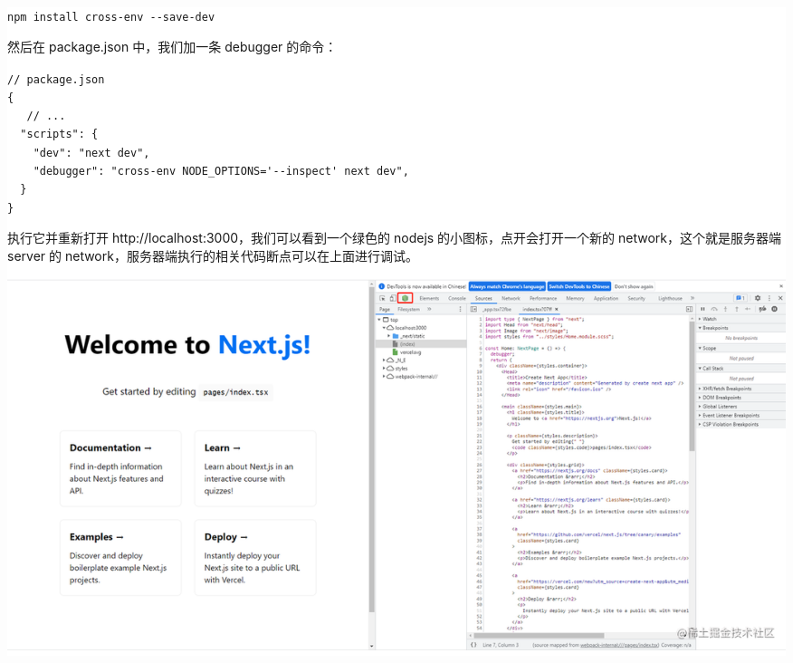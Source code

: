 ```
npm install cross-env --save-dev
```

然后在 package.json 中，我们加一条 debugger 的命令：

```
// package.json
{
   // ...
  "scripts": {
    "dev": "next dev",
    "debugger": "cross-env NODE_OPTIONS='--inspect' next dev",
  }
}
```

执行它并重新打开 http://localhost:3000，我们可以看到一个绿色的 nodejs 的小图标，点开会打开一个新的 network，这个就是服务器端 server 的 network，服务器端执行的相关代码断点可以在上面进行调试。


![image.png](./images/9e007401b0074813b8cba05166f94776~tplv-k3u1fbpfcp-watermark.image.png)

